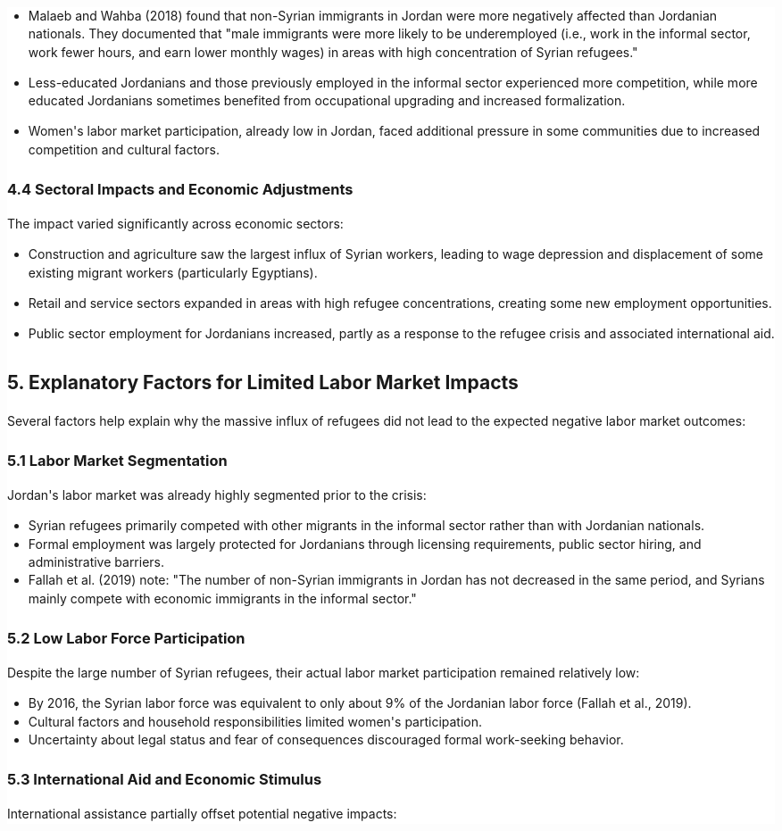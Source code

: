 - Malaeb and Wahba (2018) found that non-Syrian immigrants in Jordan were more negatively affected than Jordanian nationals. They documented that "male immigrants were more likely to be underemployed (i.e., work in the informal sector, work fewer hours, and earn lower monthly wages) in areas with high concentration of Syrian refugees."

- Less-educated Jordanians and those previously employed in the informal sector experienced more competition, while more educated Jordanians sometimes benefited from occupational upgrading and increased formalization.

- Women's labor market participation, already low in Jordan, faced additional pressure in some communities due to increased competition and cultural factors.

### 4.4 Sectoral Impacts and Economic Adjustments

The impact varied significantly across economic sectors:

- Construction and agriculture saw the largest influx of Syrian workers, leading to wage depression and displacement of some existing migrant workers (particularly Egyptians).

- Retail and service sectors expanded in areas with high refugee concentrations, creating some new employment opportunities.

- Public sector employment for Jordanians increased, partly as a response to the refugee crisis and associated international aid.

## 5. Explanatory Factors for Limited Labor Market Impacts

Several factors help explain why the massive influx of refugees did not lead to the expected negative labor market outcomes:

### 5.1 Labor Market Segmentation

Jordan's labor market was already highly segmented prior to the crisis:

- Syrian refugees primarily competed with other migrants in the informal sector rather than with Jordanian nationals.
- Formal employment was largely protected for Jordanians through licensing requirements, public sector hiring, and administrative barriers.
- Fallah et al. (2019) note: "The number of non-Syrian immigrants in Jordan has not decreased in the same period, and Syrians mainly compete with economic immigrants in the informal sector."

### 5.2 Low Labor Force Participation

Despite the large number of Syrian refugees, their actual labor market participation remained relatively low:

- By 2016, the Syrian labor force was equivalent to only about 9% of the Jordanian labor force (Fallah et al., 2019).
- Cultural factors and household responsibilities limited women's participation.
- Uncertainty about legal status and fear of consequences discouraged formal work-seeking behavior.

### 5.3 International Aid and Economic Stimulus

International assistance partially offset potential negative impacts:
